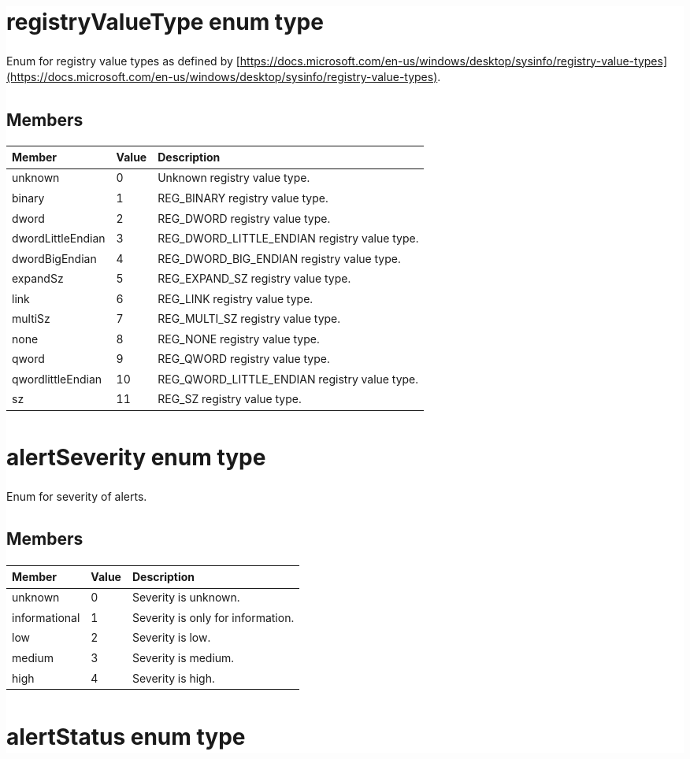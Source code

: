 # registryValueType enum type

Enum for registry value types as defined by [https://docs.microsoft.com/en-us/windows/desktop/sysinfo/registry-value-types](https://docs.microsoft.com/en-us/windows/desktop/sysinfo/registry-value-types).

## Members

|Member|Value|Description|
|:---|:---|:---|
|unknown|0|Unknown registry value type.|
|binary|1|REG_BINARY registry value type.|
|dword|2| REG_DWORD registry value type.|
|dwordLittleEndian|3| REG_DWORD_LITTLE_ENDIAN registry value type.|
|dwordBigEndian|4| REG_DWORD_BIG_ENDIAN registry value type.|
|expandSz|5| REG_EXPAND_SZ registry value type.|
|link|6| REG_LINK registry value type.|
|multiSz|7| REG_MULTI_SZ registry value type.|
|none|8| REG_NONE registry value type.|
|qword|9| REG_QWORD registry value type.|
|qwordlittleEndian|10| REG_QWORD_LITTLE_ENDIAN registry value type.|
|sz|11| REG_SZ registry value type.|

# alertSeverity enum type

Enum for severity of alerts.

## Members

|Member|Value|Description|
|:---|:---|:---|
|unknown|0|Severity is unknown.|
|informational|1|Severity is only for information.|
|low|2| Severity is low.|
|medium|3| Severity is medium.|
|high|4| Severity is high.|

# alertStatus enum type
